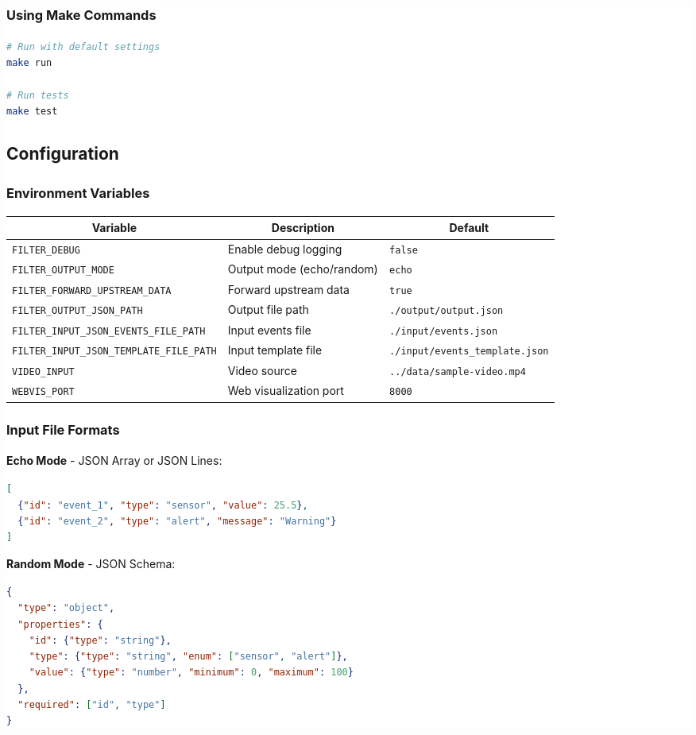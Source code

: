 ### Using Make Commands

```bash
# Run with default settings
make run

# Run tests
make test
```

## Configuration

### Environment Variables

| Variable | Description | Default |
|----------|-------------|---------|
| `FILTER_DEBUG` | Enable debug logging | `false` |
| `FILTER_OUTPUT_MODE` | Output mode (echo/random) | `echo` |
| `FILTER_FORWARD_UPSTREAM_DATA` | Forward upstream data | `true` |
| `FILTER_OUTPUT_JSON_PATH` | Output file path | `./output/output.json` |
| `FILTER_INPUT_JSON_EVENTS_FILE_PATH` | Input events file | `./input/events.json` |
| `FILTER_INPUT_JSON_TEMPLATE_FILE_PATH` | Input template file | `./input/events_template.json` |
| `VIDEO_INPUT` | Video source | `../data/sample-video.mp4` |
| `WEBVIS_PORT` | Web visualization port | `8000` |

### Input File Formats

**Echo Mode** - JSON Array or JSON Lines:
```json
[
  {"id": "event_1", "type": "sensor", "value": 25.5},
  {"id": "event_2", "type": "alert", "message": "Warning"}
]
```

**Random Mode** - JSON Schema:
```json
{
  "type": "object",
  "properties": {
    "id": {"type": "string"},
    "type": {"type": "string", "enum": ["sensor", "alert"]},
    "value": {"type": "number", "minimum": 0, "maximum": 100}
  },
  "required": ["id", "type"]
}
```

